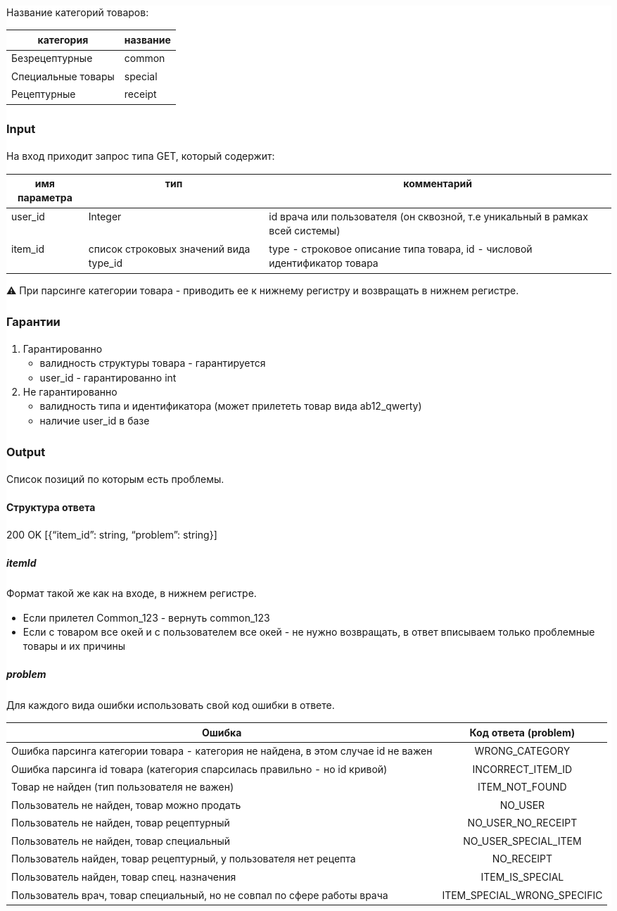 Название категорий товаров:

| категория          | название |
|--------------------|----------|
| Безрецептурные     | common   |
| Специальные товары | special  |
| Рецептурные        | receipt  |

### Input
На вход приходит запрос типа GET, который содержит:

| имя параметра | тип                                    | комментарий                                                                   |
|---------------|----------------------------------------|-------------------------------------------------------------------------------|
| user_id       | Integer                                | id врача или пользователя (он сквозной, т.е уникальный в рамках всей системы) |
| item_id       | список строковых значений вида type_id | type - строковое описание типа товара, id - числовой идентификатор товара     |

:warning: При парсинге категории товара - приводить ее к нижнему регистру и возвращать в нижнем регистре.
### Гарантии
1. Гарантированно
    * валидность структуры товара - гарантируется
    * user_id - гарантированно int
2. Не гарантированно
    * валидность типа и идентификатора (может прилететь товар вида ab12_qwerty)
    * наличие user_id в базе
### Output
Список позиций по которым есть проблемы.
#### Структура ответа
200 OK
[{“item_id”: string, “problem”: string}]
##### itemId
Формат такой же как на входе, в нижнем регистре. 

* Если прилетел Common_123 - вернуть common_123
* Если с товаром все окей и с пользователем все окей - не нужно возвращать, в ответ вписываем только проблемные товары и их причины
##### problem
Для каждого вида ошибки использовать свой код ошибки в ответе.

| Ошибка                                                                             |    Код ответа  (problem)    |
|------------------------------------------------------------------------------------|:---------------------------:|
| Ошибка парсинга категории товара - категория не найдена, в этом случае id не важен |       WRONG_CATEGORY        |
| Ошибка парсинга id товара   (категория спарсилась правильно - но id кривой)        |    INCORRECT_ITEM_ID        |
| Товар не найден (тип пользователя не важен)                                        |       ITEM_NOT_FOUND        |
| Пользователь не найден, товар можно продать                                        |           NO_USER           |
| Пользователь не найден, товар рецептурный                                          |     NO_USER_NO_RECEIPT      |
| Пользователь не найден, товар специальный                                          |    NO_USER_SPECIAL_ITEM     |
| Пользователь найден, товар рецептурный, у пользователя нет рецепта                 |         NO_RECEIPT          |
| Пользователь найден, товар спец. назначения                                        |       ITEM_IS_SPECIAL       |
| Пользователь врач, товар специальный, но не совпал по сфере работы врача           | ITEM_SPECIAL_WRONG_SPECIFIC |
